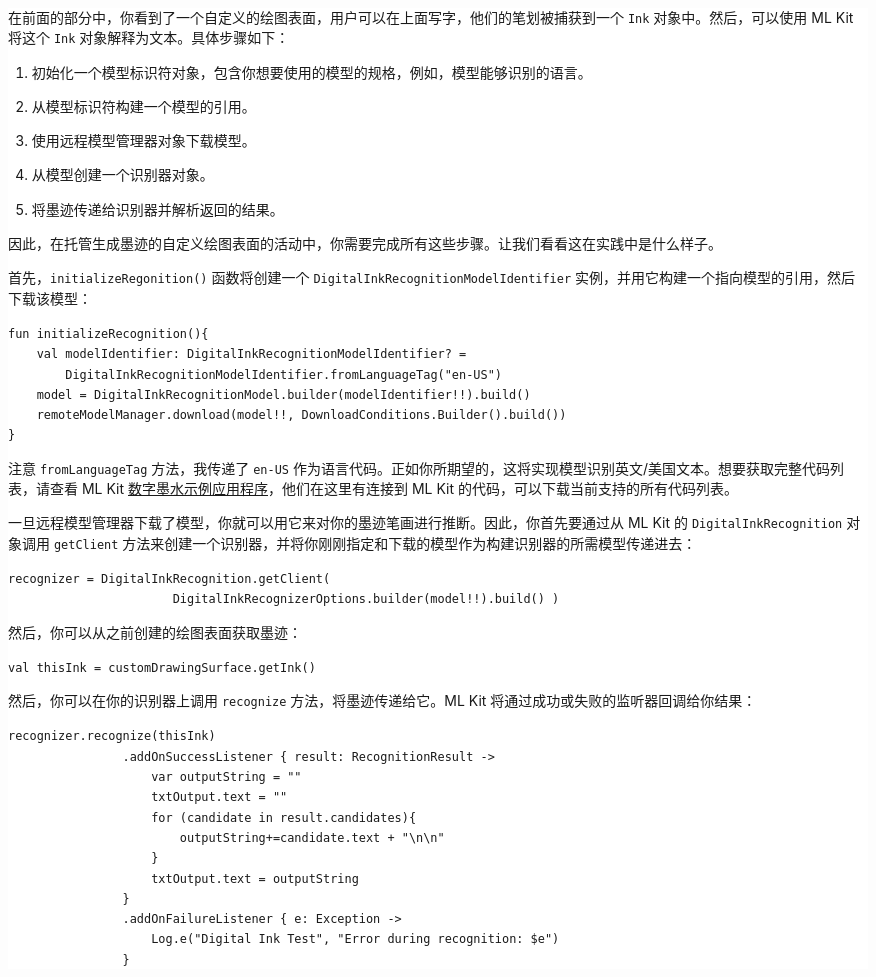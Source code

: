 在前面的部分中，你看到了一个自定义的绘图表面，用户可以在上面写字，他们的笔划被捕获到一个 `Ink` 对象中。然后，可以使用 ML Kit 将这个 `Ink` 对象解释为文本。具体步骤如下：

1.  初始化一个模型标识符对象，包含你想要使用的模型的规格，例如，模型能够识别的语言。

1.  从模型标识符构建一个模型的引用。

1.  使用远程模型管理器对象下载模型。

1.  从模型创建一个识别器对象。

1.  将墨迹传递给识别器并解析返回的结果。

因此，在托管生成墨迹的自定义绘图表面的活动中，你需要完成所有这些步骤。让我们看看这在实践中是什么样子。

首先，`initializeRegonition()` 函数将创建一个 `DigitalInkRecognitionModelIdentifier` 实例，并用它构建一个指向模型的引用，然后下载该模型：

```
fun initializeRecognition(){
    val modelIdentifier: DigitalInkRecognitionModelIdentifier? =
        DigitalInkRecognitionModelIdentifier.fromLanguageTag("en-US")
    model = DigitalInkRecognitionModel.builder(modelIdentifier!!).build()
    remoteModelManager.download(model!!, DownloadConditions.Builder().build())
}
```

注意 `fromLanguageTag` 方法，我传递了 `en-US` 作为语言代码。正如你所期望的，这将实现模型识别英文/美国文本。想要获取完整代码列表，请查看 ML Kit [数字墨水示例应用程序](https://oreil.ly/tHRS3)，他们在这里有连接到 ML Kit 的代码，可以下载当前支持的所有代码列表。

一旦远程模型管理器下载了模型，你就可以用它来对你的墨迹笔画进行推断。因此，你首先要通过从 ML Kit 的 `DigitalInkRecognition` 对象调用 `getClient` 方法来创建一个识别器，并将你刚刚指定和下载的模型作为构建识别器的所需模型传递进去：

```
recognizer = DigitalInkRecognition.getClient(
                       DigitalInkRecognizerOptions.builder(model!!).build() )
```

然后，你可以从之前创建的绘图表面获取墨迹：

```
val thisInk = customDrawingSurface.getInk()
```

然后，你可以在你的识别器上调用 `recognize` 方法，将墨迹传递给它。ML Kit 将通过成功或失败的监听器回调给你结果：

```
recognizer.recognize(thisInk)
                .addOnSuccessListener { result: RecognitionResult ->
                    var outputString = ""
                    txtOutput.text = ""
                    for (candidate in result.candidates){
                        outputString+=candidate.text + "\n\n"
                    }
                    txtOutput.text = outputString
                }
                .addOnFailureListener { e: Exception ->
                    Log.e("Digital Ink Test", "Error during recognition: $e")
                }
```
